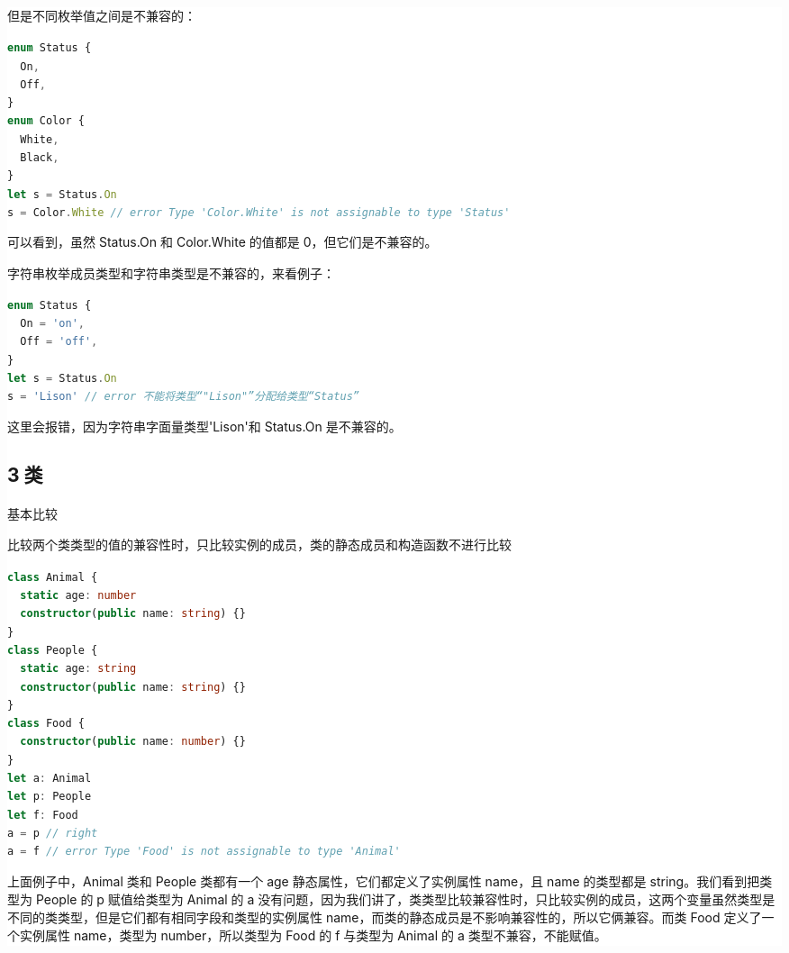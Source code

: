 但是不同枚举值之间是不兼容的：

```ts
enum Status {
  On,
  Off,
}
enum Color {
  White,
  Black,
}
let s = Status.On
s = Color.White // error Type 'Color.White' is not assignable to type 'Status'
```

可以看到，虽然 Status.On 和 Color.White 的值都是 0，但它们是不兼容的。

字符串枚举成员类型和字符串类型是不兼容的，来看例子：

```ts
enum Status {
  On = 'on',
  Off = 'off',
}
let s = Status.On
s = 'Lison' // error 不能将类型“"Lison"”分配给类型“Status”
```

这里会报错，因为字符串字面量类型'Lison'和 Status.On 是不兼容的。

## 3 类

基本比较

比较两个类类型的值的兼容性时，只比较实例的成员，类的静态成员和构造函数不进行比较

```ts
class Animal {
  static age: number
  constructor(public name: string) {}
}
class People {
  static age: string
  constructor(public name: string) {}
}
class Food {
  constructor(public name: number) {}
}
let a: Animal
let p: People
let f: Food
a = p // right
a = f // error Type 'Food' is not assignable to type 'Animal'
```

上面例子中，Animal 类和 People 类都有一个 age 静态属性，它们都定义了实例属性 name，且 name 的类型都是 string。我们看到把类型为 People 的 p 赋值给类型为 Animal 的 a 没有问题，因为我们讲了，类类型比较兼容性时，只比较实例的成员，这两个变量虽然类型是不同的类类型，但是它们都有相同字段和类型的实例属性 name，而类的静态成员是不影响兼容性的，所以它俩兼容。而类 Food 定义了一个实例属性 name，类型为 number，所以类型为 Food 的 f 与类型为 Animal 的 a 类型不兼容，不能赋值。
